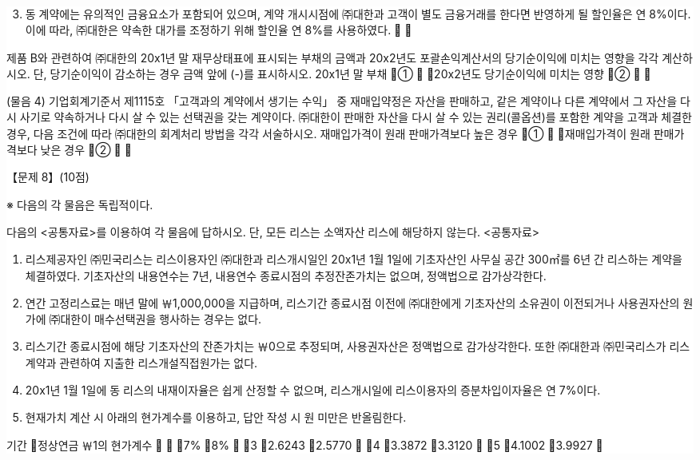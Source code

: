 3. 동 계약에는 유의적인 금융요소가 포함되어 있으며, 계약 개시시점에 ㈜대한과 고객이 별도 금융거래를 한다면 반영하게 될 할인율은 연 8%이다. 이에 따라, ㈜대한은 약속한 대가를 조정하기 위해 할인율 연 8%를 사용하였다. 



제품 B와 관련하여 ㈜대한의 20x1년 말 재무상태표에 표시되는 부채의 금액과 20x2년도 포괄손익계산서의 당기순이익에 미치는 영향을 각각 계산하시오. 단, 당기순이익이 감소하는 경우 금액 앞에 (-)를 표시하시오.
20x1년 말 부채
① 

20x2년도 당기순이익에 미치는 영향
②




(물음 4) 기업회계기준서 제1115호 「고객과의 계약에서 생기는 수익」 중 재매입약정은 자산을 판매하고, 같은 계약이나 다른 계약에서 그 자산을 다시 사기로 약속하거나 다시 살 수 있는 선택권을 갖는 계약이다. ㈜대한이 판매한 자산을 다시 살 수 있는 권리(콜옵션)를 포함한 계약을 고객과 체결한 경우, 다음 조건에 따라 ㈜대한의 회계처리 방법을 각각 서술하시오.
재매입가격이 원래 판매가격보다 
높은 경우
①

재매입가격이 원래 판매가격보다 
낮은 경우
②




【문제 8】(10점)

※ 다음의 각 물음은 독립적이다.

다음의 <공통자료>를 이용하여 각 물음에 답하시오. 단, 모든 리스는 소액자산 리스에 해당하지 않는다.
<공통자료>

1. 리스제공자인 ㈜민국리스는 리스이용자인 ㈜대한과 리스개시일인 20x1년 1월 1일에 기초자산인 사무실 공간 300㎡를 6년 간 리스하는 계약을 체결하였다. 기초자산의 내용연수는 7년, 내용연수 종료시점의 추정잔존가치는 없으며, 정액법으로 감가상각한다.

2. 연간 고정리스료는 매년 말에 ￦1,000,000을 지급하며, 리스기간 종료시점 이전에 ㈜대한에게 기초자산의 소유권이 이전되거나 사용권자산의 원가에 ㈜대한이 매수선택권을 행사하는 경우는 없다.

3. 리스기간 종료시점에 해당 기초자산의 잔존가치는 ￦0으로 추정되며, 사용권자산은 정액법으로 감가상각한다. 또한 ㈜대한과 ㈜민국리스가 리스계약과 관련하여 지출한 리스개설직접원가는 없다.

4. 20x1년 1월 1일에 동 리스의 내재이자율은 쉽게 산정할 수 없으며, 리스개시일에 리스이용자의 증분차입이자율은 연 7%이다.

5. 현재가치 계산 시 아래의 현가계수를 이용하고, 답안 작성 시 원 미만은 반올림한다.
  
기간
정상연금 ￦1의 현가계수


7%
8%

3
2.6243
2.5770

4
3.3872
3.3120

5
4.1002
3.9927
